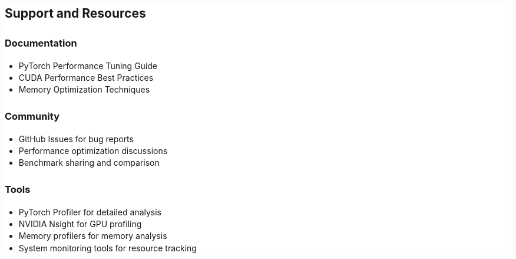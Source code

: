## Support and Resources

### Documentation
- PyTorch Performance Tuning Guide
- CUDA Performance Best Practices
- Memory Optimization Techniques

### Community
- GitHub Issues for bug reports
- Performance optimization discussions
- Benchmark sharing and comparison

### Tools
- PyTorch Profiler for detailed analysis
- NVIDIA Nsight for GPU profiling
- Memory profilers for memory analysis
- System monitoring tools for resource tracking
